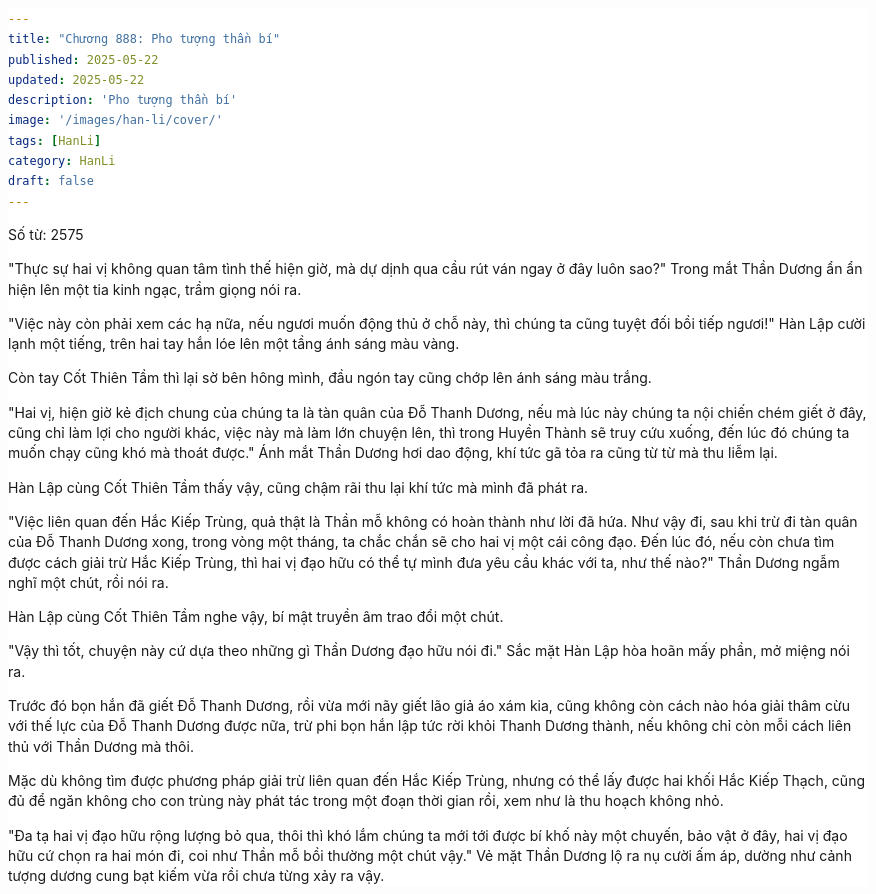 ```yaml
---
title: "Chương 888: Pho tượng thần bí"
published: 2025-05-22
updated: 2025-05-22
description: 'Pho tượng thần bí'
image: '/images/han-li/cover/'
tags: [HanLi]
category: HanLi
draft: false
---
```


Số từ: 2575 










"Thực sự hai vị không quan tâm tình thế hiện giờ, mà dự dịnh qua cầu rút ván ngay ở đây luôn sao?" Trong mắt Thần Dương ẩn ẩn hiện lên một tia kinh ngạc, trầm giọng nói ra.

"Việc này còn phải xem các hạ nữa, nếu ngươi muốn động thủ ở chỗ này, thì chúng ta cũng tuyệt đối bồi tiếp ngươi!" Hàn Lập cười lạnh một tiếng, trên hai tay hắn lóe lên một tầng ánh sáng màu vàng.

Còn tay Cốt Thiên Tầm thì lại sờ bên hông mình, đầu ngón tay cũng chớp lên ánh sáng màu trắng.

"Hai vị, hiện giờ kẻ địch chung của chúng ta là tàn quân của Đỗ Thanh Dương, nếu mà lúc này chúng ta nội chiến chém giết ở đây, cũng chỉ làm lợi cho người khác, việc này mà làm lớn chuyện lên, thì trong Huyền Thành sẽ truy cứu xuống, đến lúc đó chúng ta muốn chạy cũng khó mà thoát được." Ánh mắt Thần Dương hơi dao động, khí tức gã tỏa ra cũng từ từ mà thu liễm lại.

Hàn Lập cùng Cốt Thiên Tầm thấy vậy, cũng chậm rãi thu lại khí tức mà mình đã phát ra.

"Việc liên quan đến Hắc Kiếp Trùng, quả thật là Thần mỗ không có hoàn thành như lời đã hứa. Như vậy đi, sau khi trừ đi tàn quân của Đỗ Thanh Dương xong, trong vòng một tháng, ta chắc chắn sẽ cho hai vị một cái công đạo. Đến lúc đó, nếu còn chưa tìm được cách giải trừ Hắc Kiếp Trùng, thì hai vị đạo hữu có thể tự mình đưa yêu cầu khác với ta, như thế nào?" Thần Dương ngẫm nghĩ một chút, rồi nói ra.

Hàn Lập cùng Cốt Thiên Tầm nghe vậy, bí mật truyền âm trao đổi một chút.

"Vậy thì tốt, chuyện này cứ dựa theo những gì Thần Dương đạo hữu nói đi." Sắc mặt Hàn Lập hòa hoãn mấy phần, mở miệng nói ra.

Trước đó bọn hắn đã giết Đỗ Thanh Dương, rồi vừa mới nãy giết lão giả áo xám kia, cũng không còn cách nào hóa giải thâm cừu với thế lực của Đỗ Thanh Dương được nữa, trừ phi bọn hắn lập tức rời khỏi Thanh Dương thành, nếu không chỉ còn mỗi cách liên thủ với Thần Dương mà thôi.

Mặc dù không tìm được phương pháp giải trừ liên quan đến Hắc Kiếp Trùng, nhưng có thể lấy được hai khối Hắc Kiếp Thạch, cũng đủ để ngăn không cho con trùng này phát tác trong một đoạn thời gian rồi, xem như là thu hoạch không nhỏ.

"Đa tạ hai vị đạo hữu rộng lượng bỏ qua, thôi thì khó lắm chúng ta mới tới được bí khố này một chuyến, bảo vật ở đây, hai vị đạo hữu cứ chọn ra hai món đi, coi như Thần mỗ bồi thường một chút vậy." Vẻ mặt Thần Dương lộ ra nụ cười ấm áp, dường như cảnh tượng dương cung bạt kiếm vừa rồi chưa từng xảy ra vậy.
